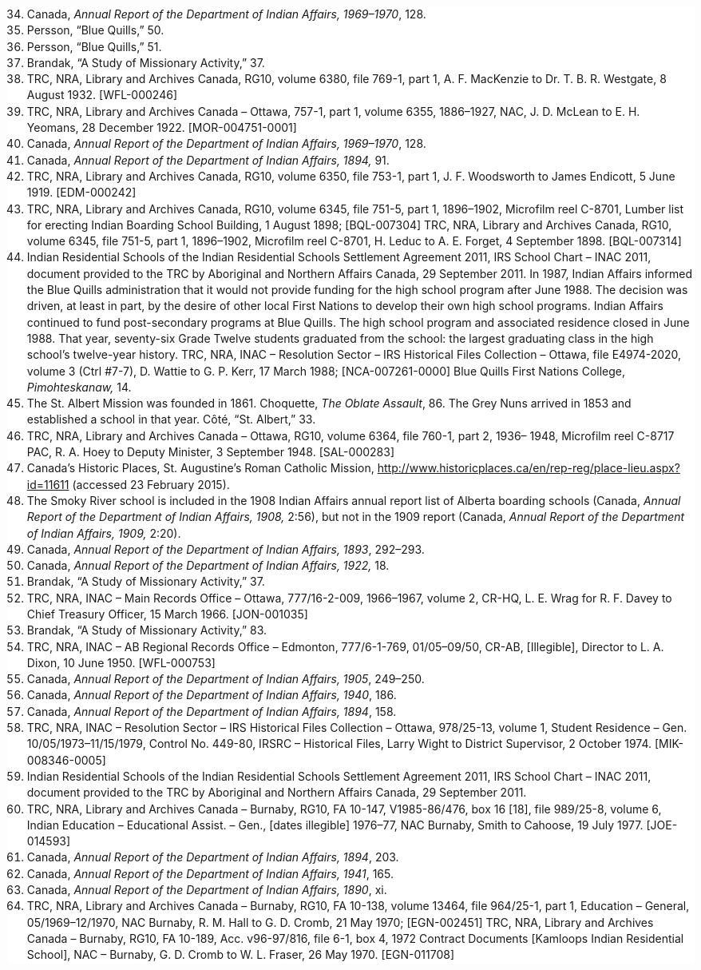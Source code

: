 34. Canada, *Annual Report of the Department of Indian Affairs, 1969–1970*, 128.
35. Persson, “Blue Quills,” 50.
36. Persson, “Blue Quills,” 51.
37. Brandak, “A Study of Missionary Activity,” 37.
38. TRC, NRA, Library and Archives Canada, RG10, volume 6380, file 769-1, part 1, A. F. MacKenzie to Dr. T. B. R. Westgate, 8 August 1932. [WFL-000246]
39. TRC, NRA, Library and Archives Canada – Ottawa, 757-1, part 1, volume 6355, 1886–1927, NAC, J. D. McLean to E. H. Yeomans, 28 December 1922. [MOR-004751-0001]
40. Canada, *Annual Report of the Department of Indian Affairs, 1969–1970*, 128.
41. Canada, *Annual Report of the Department of Indian Affairs, 1894,* 91.
42. TRC, NRA, Library and Archives Canada, RG10, volume 6350, file 753-1, part 1, J. F. Woodsworth to James Endicott, 5 June 1919. [EDM-000242]
43. TRC, NRA, Library and Archives Canada, RG10, volume 6345, file 751-5, part 1, 1896–1902, Microfilm reel C-8701, Lumber list for erecting Indian Boarding School Building, 1 August 1898; [BQL-007304] TRC, NRA, Library and Archives Canada, RG10, volume 6345, file 751-5, part 1, 1896–1902, Microfilm reel C-8701, H. Leduc to A. E. Forget, 4 September 1898. [BQL-007314]
44. Indian Residential Schools of the Indian Residential Schools Settlement Agreement 2011, IRS School Chart – INAC 2011, document provided to the TRC by Aboriginal and Northern Affairs Canada, 29 September 2011. In 1987, Indian Affairs informed the Blue Quills administration that it would not provide funding for the high school program after June 1988. The decision was driven, at least in part, by the desire of other local First Nations to develop their own high school programs. Indian Affairs continued to fund post-secondary programs at Blue Quills. The high school program and associated residence closed in June 1988. That year, seventy-six Grade Twelve students graduated from the school: the largest graduating class in the high school’s twelve-year history. TRC, NRA, INAC – Resolution Sector – IRS Historical Files Collection – Ottawa, file E4974-2020, volume 3 (Ctrl #7-7), D. Wattie to G. P. Kerr, 17 March 1988; [NCA-007261-0000] Blue Quills First Nations College, *Pimohteskanaw,* 14.
45. The St. Albert Mission was founded in 1861. Choquette, *The Oblate Assault*, 86. The Grey Nuns arrived in 1853 and established a school in that year. Côté, “St. Albert,” 33.
46. TRC, NRA, Library and Archives Canada – Ottawa, RG10, volume 6364, file 760-1, part 2, 1936– 1948, Microfilm reel C-8717 PAC, R. A. Hoey to Deputy Minister, 3 September 1948. [SAL-000283]
47. Canada’s Historic Places, St. Augustine’s Roman Catholic Mission, http://www.historicplaces.ca/en/rep-reg/place-lieu.aspx?id=11611 (accessed 23 February 2015).
48. The Smoky River school is included in the 1908 Indian Affairs annual report list of Alberta boarding schools (Canada, *Annual Report of the Department of Indian Affairs, 1908,* 2:56), but not in the 1909 report (Canada, *Annual Report of the Department of Indian Affairs, 1909,* 2:20).
49. Canada, *Annual Report of the Department of Indian Affairs, 1893*, 292–293.
50. Canada, *Annual Report of the Department of Indian Affairs, 1922,* 18.
51. Brandak, “A Study of Missionary Activity,” 37.
52. TRC, NRA, INAC – Main Records Office – Ottawa, 777/16-2-009, 1966–1967, volume 2, CR-HQ, L. E. Wrag for R. F. Davey to Chief Treasury Officer, 15 March 1966. [JON-001035]
53. Brandak, “A Study of Missionary Activity,” 83.
54. TRC, NRA, INAC – AB Regional Records Office – Edmonton, 777/6-1-769, 01/05–09/50, CR-AB, [Illegible], Director to L. A. Dixon, 10 June 1950. [WFL-000753]
55. Canada, *Annual Report of the Department of Indian Affairs, 1905*, 249–250.
56. Canada, *Annual Report of the Department of Indian Affairs, 1940*, 186.
57. Canada, *Annual Report of the Department of Indian Affairs, 1894*, 158.
58. TRC, NRA, INAC – Resolution Sector – IRS Historical Files Collection – Ottawa, 978/25-13, volume 1, Student Residence – Gen. 10/05/1973–11/15/1979, Control No. 449-80, IRSRC – Historical Files, Larry Wight to District Supervisor, 2 October 1974. [MIK-008346-0005]
59. Indian Residential Schools of the Indian Residential Schools Settlement Agreement 2011, IRS School Chart – INAC 2011, document provided to the TRC by Aboriginal and Northern Affairs Canada, 29 September 2011.
60. TRC, NRA, Library and Archives Canada – Burnaby, RG10, FA 10-147, V1985-86/476, box 16 [18], file 989/25-8, volume 6, Indian Education – Educational Assist. – Gen., [dates illegible] 1976–77, NAC Burnaby, Smith to Cahoose, 19 July 1977. [JOE-014593]
61. Canada, *Annual Report of the Department of Indian Affairs, 1894*, 203.
62. Canada, *Annual Report of the Department of Indian Affairs, 1941*, 165.
63. Canada, *Annual Report of the Department of Indian Affairs, 1890*, xi.
64. TRC, NRA, Library and Archives Canada – Burnaby, RG10, FA 10-138, volume 13464, file 964/25-1, part 1, Education – General, 05/1969–12/1970, NAC Burnaby, R. M. Hall to G. D. Cromb, 21 May 1970; [EGN-002451] TRC, NRA, Library and Archives Canada – Burnaby, RG10, FA 10-189, Acc. v96-97/816, file 6-1, box 4, 1972 Contract Documents [Kamloops Indian Residential School], NAC – Burnaby, G. D. Cromb to W. L. Fraser, 26 May 1970. [EGN-011708]